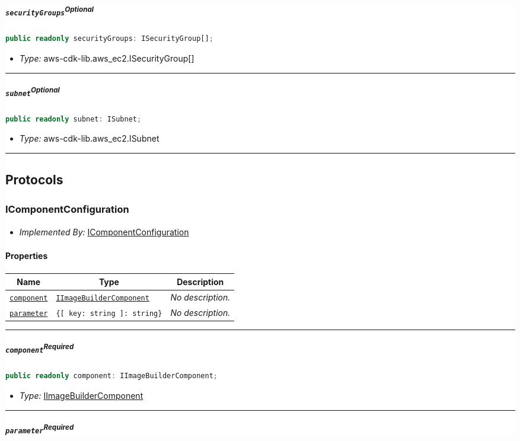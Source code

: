 
##### `securityGroups`<sup>Optional</sup> <a name="securityGroups" id="aws-imagebuilder.InfrastructureConfigurationProp.property.securityGroups"></a>

```typescript
public readonly securityGroups: ISecurityGroup[];
```

- *Type:* aws-cdk-lib.aws_ec2.ISecurityGroup[]

---

##### `subnet`<sup>Optional</sup> <a name="subnet" id="aws-imagebuilder.InfrastructureConfigurationProp.property.subnet"></a>

```typescript
public readonly subnet: ISubnet;
```

- *Type:* aws-cdk-lib.aws_ec2.ISubnet

---


## Protocols <a name="Protocols" id="Protocols"></a>

### IComponentConfiguration <a name="IComponentConfiguration" id="aws-imagebuilder.IComponentConfiguration"></a>

- *Implemented By:* <a href="#aws-imagebuilder.IComponentConfiguration">IComponentConfiguration</a>


#### Properties <a name="Properties" id="Properties"></a>

| **Name** | **Type** | **Description** |
| --- | --- | --- |
| <code><a href="#aws-imagebuilder.IComponentConfiguration.property.component">component</a></code> | <code><a href="#aws-imagebuilder.IImageBuilderComponent">IImageBuilderComponent</a></code> | *No description.* |
| <code><a href="#aws-imagebuilder.IComponentConfiguration.property.parameter">parameter</a></code> | <code>{[ key: string ]: string}</code> | *No description.* |

---

##### `component`<sup>Required</sup> <a name="component" id="aws-imagebuilder.IComponentConfiguration.property.component"></a>

```typescript
public readonly component: IImageBuilderComponent;
```

- *Type:* <a href="#aws-imagebuilder.IImageBuilderComponent">IImageBuilderComponent</a>

---

##### `parameter`<sup>Required</sup> <a name="parameter" id="aws-imagebuilder.IComponentConfiguration.property.parameter"></a>
